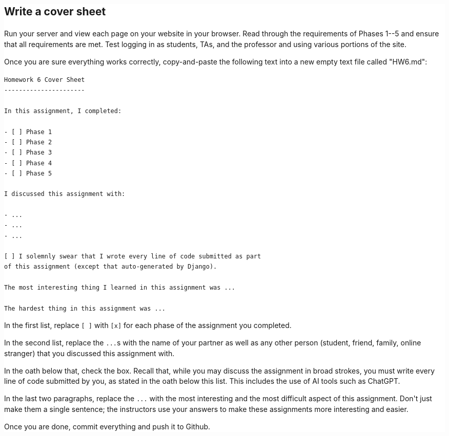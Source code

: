 Write a cover sheet
-------------------

Run your server and view each page on your website in your browser.
Read through the requirements of Phases 1--5 and ensure that all
requirements are met. Test logging in as students, TAs, and the
professor and using various portions of the site.

Once you are sure everything works correctly, copy-and-paste the
following text into a new empty text file called "HW6.md":

```
Homework 6 Cover Sheet
----------------------

In this assignment, I completed:

- [ ] Phase 1
- [ ] Phase 2
- [ ] Phase 3
- [ ] Phase 4
- [ ] Phase 5

I discussed this assignment with:

- ...
- ...
- ...

[ ] I solemnly swear that I wrote every line of code submitted as part
of this assignment (except that auto-generated by Django).

The most interesting thing I learned in this assignment was ...

The hardest thing in this assignment was ...
```

In the first list, replace `[ ]` with `[x]` for each phase of the
assignment you completed.

In the second list, replace the `...`s with the name of your partner
as well as any other person (student, friend, family, online stranger)
that you discussed this assignment with.

In the oath below that, check the box. Recall that, while you may
discuss the assignment in broad strokes, you must write every line of
code submitted by you, as stated in the oath below this list. This
includes the use of AI tools such as ChatGPT.

In the last two paragraphs, replace the `...` with the most
interesting and the most difficult aspect of this assignment. Don't
just make them a single sentence; the instructors use your answers to
make these assignments more interesting and easier.

Once you are done, commit everything and push it to Github.


[jq-click]: https://api.jquery.com/click/
[jq-class]: https://api.jquery.com/category/manipulation/class-attribute/
[jq-find]: https://api.jquery.com/find/
[jq-toarray]: https://api.jquery.com/toArray/
[js-sort]: https://developer.mozilla.org/en-US/docs/Web/JavaScript/Reference/Global_Objects/Array/sort
[jq-at]: https://api.jquery.com/appendTo/
[js-mpf]: https://developer.mozilla.org/en-US/docs/Web/JavaScript/Reference/Global_Objects/parseFloat
[dj-for-counter]: https://docs.djangoproject.com/en/4.2/ref/templates/builtins/#for
[jq-data]: https://api.jquery.com/data/
[dj-date]: https://docs.djangoproject.com/en/4.2/ref/templates/builtins/#date
[jq-index]: https://api.jquery.com/index/#index
[jq-get]: https://api.jquery.com/get/#get-index
[aria-sort]: https://developer.mozilla.org/en-US/docs/Web/Accessibility/ARIA/Attributes/aria-sort
[jq-pd]: https://api.jquery.com/event.preventDefault/
[jq-submit]: https://api.jquery.com/submit/#on-%22submit%22-eventData-handler
[js-formdata]: https://developer.mozilla.org/en-US/docs/Web/API/FormData/FormData
[jq-ajax]: https://api.jquery.com/jQuery.ajax/
[mdn-disabled]: https://developer.mozilla.org/en-US/docs/Web/HTML/Attributes/disabled
[jq-before]: https://api.jquery.com/before/
[jq-core-html]: https://api.jquery.com/jQuery/#jQuery2
[jq-keyup]: https://api.jquery.com/keyup/
[sortable]: https://github.hubspot.com/sortable/docs/welcome/